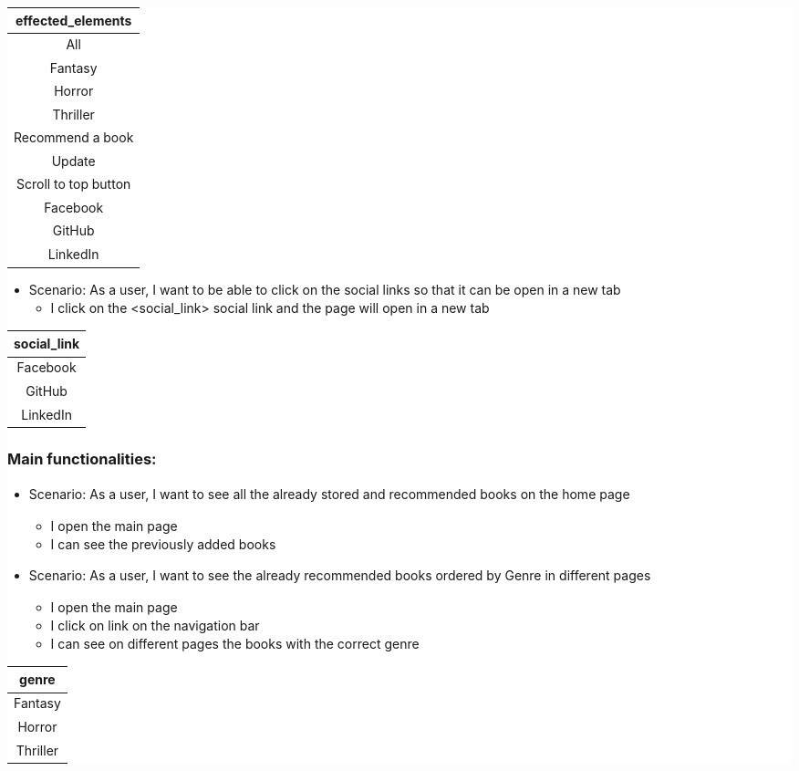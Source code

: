 |effected_elements|
|:---------:|
|All|
|Fantasy |
|Horror|
|Thriller|
|Recommend a book|
|Update|
|Scroll to top button|
|Facebook|
|GitHub |
|LinkedIn  |

- Scenario: As a user, I want to be able to click on the social links so that it can be open in a new tab
    - I click on the <social_link> social link and the page will open in a new tab
    
|social_link|
|:---------:|    
|Facebook|
|GitHub |
|LinkedIn  |   
    

### Main functionalities:

- Scenario: As a user, I want to see all the already stored and recommended books on the home page

    - I open the main page
    - I can see the previously added books

- Scenario: As a user, I want to see the already recommended books ordered by Genre in different pages

    - I open the main page
    - I click on <genre> link on the navigation bar
    - I can see on different pages the books with the correct genre
    
|genre|
|:---------:|    
|Fantasy|
|Horror|
|Thriller|     
